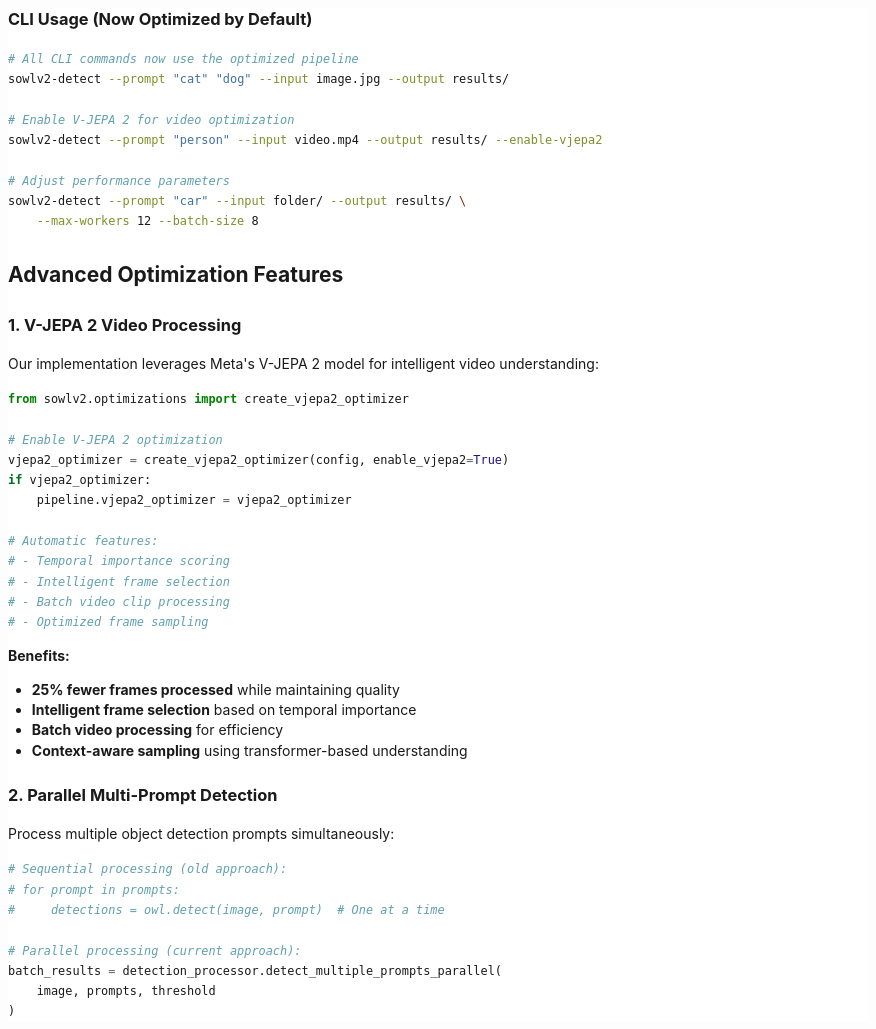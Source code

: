### CLI Usage (Now Optimized by Default)

```bash
# All CLI commands now use the optimized pipeline
sowlv2-detect --prompt "cat" "dog" --input image.jpg --output results/

# Enable V-JEPA 2 for video optimization
sowlv2-detect --prompt "person" --input video.mp4 --output results/ --enable-vjepa2

# Adjust performance parameters
sowlv2-detect --prompt "car" --input folder/ --output results/ \
    --max-workers 12 --batch-size 8
```

## Advanced Optimization Features

### 1. V-JEPA 2 Video Processing

Our implementation leverages Meta's V-JEPA 2 model for intelligent video understanding:

```python
from sowlv2.optimizations import create_vjepa2_optimizer

# Enable V-JEPA 2 optimization
vjepa2_optimizer = create_vjepa2_optimizer(config, enable_vjepa2=True)
if vjepa2_optimizer:
    pipeline.vjepa2_optimizer = vjepa2_optimizer
    
# Automatic features:
# - Temporal importance scoring
# - Intelligent frame selection  
# - Batch video clip processing
# - Optimized frame sampling
```

**Benefits:**
- **25% fewer frames processed** while maintaining quality
- **Intelligent frame selection** based on temporal importance
- **Batch video processing** for efficiency
- **Context-aware sampling** using transformer-based understanding

### 2. Parallel Multi-Prompt Detection

Process multiple object detection prompts simultaneously:

```python
# Sequential processing (old approach):
# for prompt in prompts:
#     detections = owl.detect(image, prompt)  # One at a time

# Parallel processing (current approach):
batch_results = detection_processor.detect_multiple_prompts_parallel(
    image, prompts, threshold
)
```
